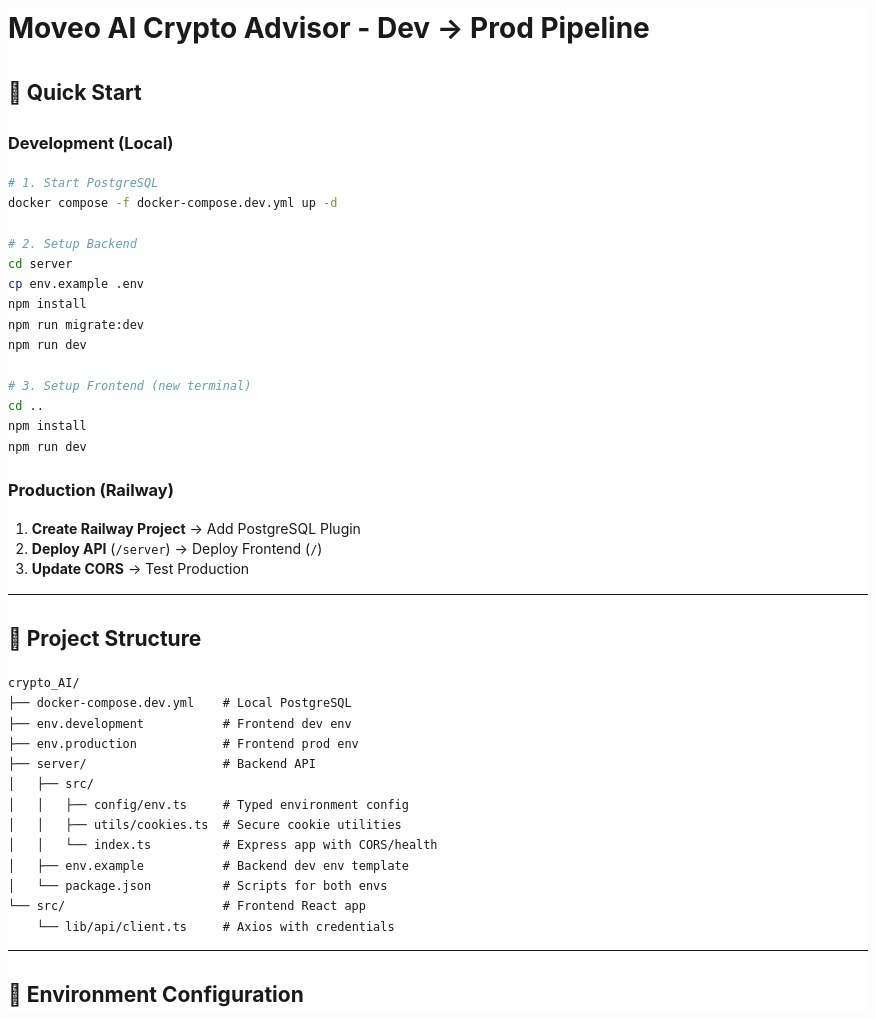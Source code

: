 # Moveo AI Crypto Advisor - Dev → Prod Pipeline

## 🚀 Quick Start

### Development (Local)
```bash
# 1. Start PostgreSQL
docker compose -f docker-compose.dev.yml up -d

# 2. Setup Backend
cd server
cp env.example .env
npm install
npm run migrate:dev
npm run dev

# 3. Setup Frontend (new terminal)
cd ..
npm install
npm run dev
```

### Production (Railway)
1. **Create Railway Project** → Add PostgreSQL Plugin
2. **Deploy API** (`/server`) → Deploy Frontend (`/`)
3. **Update CORS** → Test Production

---

## 📁 Project Structure

```
crypto_AI/
├── docker-compose.dev.yml    # Local PostgreSQL
├── env.development           # Frontend dev env
├── env.production            # Frontend prod env
├── server/                   # Backend API
│   ├── src/
│   │   ├── config/env.ts     # Typed environment config
│   │   ├── utils/cookies.ts  # Secure cookie utilities
│   │   └── index.ts          # Express app with CORS/health
│   ├── env.example           # Backend dev env template
│   └── package.json          # Scripts for both envs
└── src/                      # Frontend React app
    └── lib/api/client.ts     # Axios with credentials
```

---

## 🔧 Environment Configuration
